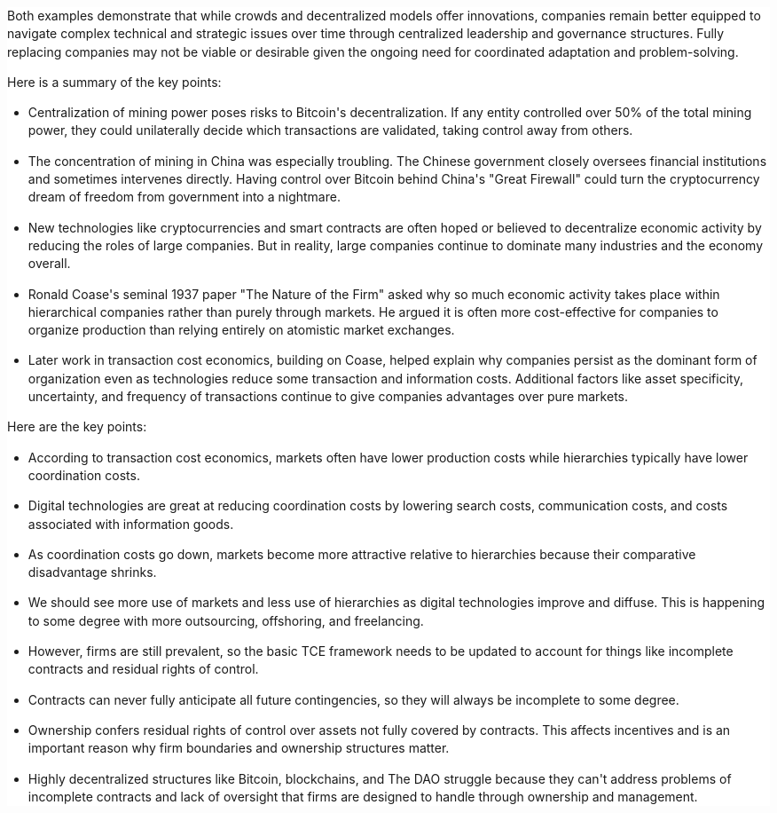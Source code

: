 Both examples demonstrate that while crowds and decentralized models offer innovations, companies remain better equipped to navigate complex technical and strategic issues over time through centralized leadership and governance structures. Fully replacing companies may not be viable or desirable given the ongoing need for coordinated adaptation and problem-solving.

 Here is a summary of the key points:

- Centralization of mining power poses risks to Bitcoin's decentralization. If any entity controlled over 50% of the total mining power, they could unilaterally decide which transactions are validated, taking control away from others. 

- The concentration of mining in China was especially troubling. The Chinese government closely oversees financial institutions and sometimes intervenes directly. Having control over Bitcoin behind China's "Great Firewall" could turn the cryptocurrency dream of freedom from government into a nightmare. 

- New technologies like cryptocurrencies and smart contracts are often hoped or believed to decentralize economic activity by reducing the roles of large companies. But in reality, large companies continue to dominate many industries and the economy overall. 

- Ronald Coase's seminal 1937 paper "The Nature of the Firm" asked why so much economic activity takes place within hierarchical companies rather than purely through markets. He argued it is often more cost-effective for companies to organize production than relying entirely on atomistic market exchanges.

- Later work in transaction cost economics, building on Coase, helped explain why companies persist as the dominant form of organization even as technologies reduce some transaction and information costs. Additional factors like asset specificity, uncertainty, and frequency of transactions continue to give companies advantages over pure markets.

 Here are the key points:

- According to transaction cost economics, markets often have lower production costs while hierarchies typically have lower coordination costs. 

- Digital technologies are great at reducing coordination costs by lowering search costs, communication costs, and costs associated with information goods.

- As coordination costs go down, markets become more attractive relative to hierarchies because their comparative disadvantage shrinks. 

- We should see more use of markets and less use of hierarchies as digital technologies improve and diffuse. This is happening to some degree with more outsourcing, offshoring, and freelancing.

- However, firms are still prevalent, so the basic TCE framework needs to be updated to account for things like incomplete contracts and residual rights of control. 

- Contracts can never fully anticipate all future contingencies, so they will always be incomplete to some degree. 

- Ownership confers residual rights of control over assets not fully covered by contracts. This affects incentives and is an important reason why firm boundaries and ownership structures matter.

- Highly decentralized structures like Bitcoin, blockchains, and The DAO struggle because they can't address problems of incomplete contracts and lack of oversight that firms are designed to handle through ownership and management.

 
